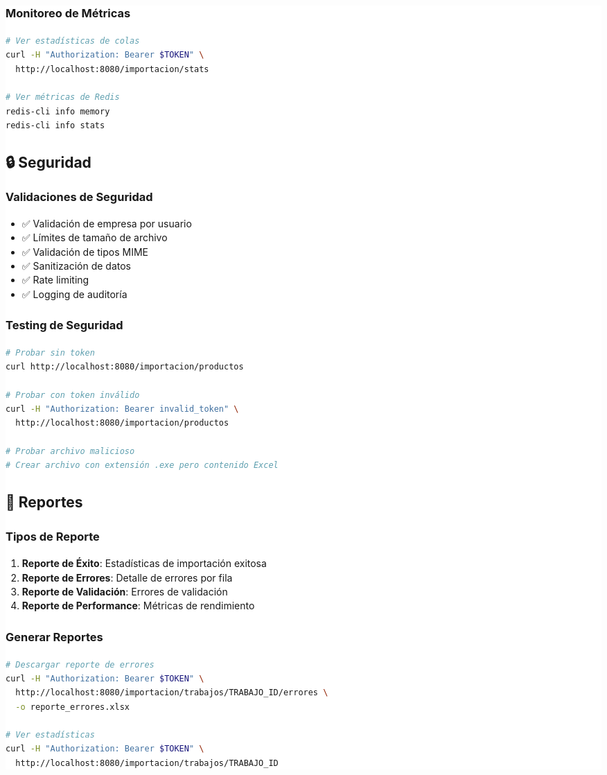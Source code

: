 ### Monitoreo de Métricas

```bash
# Ver estadísticas de colas
curl -H "Authorization: Bearer $TOKEN" \
  http://localhost:8080/importacion/stats

# Ver métricas de Redis
redis-cli info memory
redis-cli info stats
```

## 🔒 Seguridad

### Validaciones de Seguridad

- ✅ Validación de empresa por usuario
- ✅ Límites de tamaño de archivo
- ✅ Validación de tipos MIME
- ✅ Sanitización de datos
- ✅ Rate limiting
- ✅ Logging de auditoría

### Testing de Seguridad

```bash
# Probar sin token
curl http://localhost:8080/importacion/productos

# Probar con token inválido
curl -H "Authorization: Bearer invalid_token" \
  http://localhost:8080/importacion/productos

# Probar archivo malicioso
# Crear archivo con extensión .exe pero contenido Excel
```

## 📝 Reportes

### Tipos de Reporte

1. **Reporte de Éxito**: Estadísticas de importación exitosa
2. **Reporte de Errores**: Detalle de errores por fila
3. **Reporte de Validación**: Errores de validación
4. **Reporte de Performance**: Métricas de rendimiento

### Generar Reportes

```bash
# Descargar reporte de errores
curl -H "Authorization: Bearer $TOKEN" \
  http://localhost:8080/importacion/trabajos/TRABAJO_ID/errores \
  -o reporte_errores.xlsx

# Ver estadísticas
curl -H "Authorization: Bearer $TOKEN" \
  http://localhost:8080/importacion/trabajos/TRABAJO_ID
```
